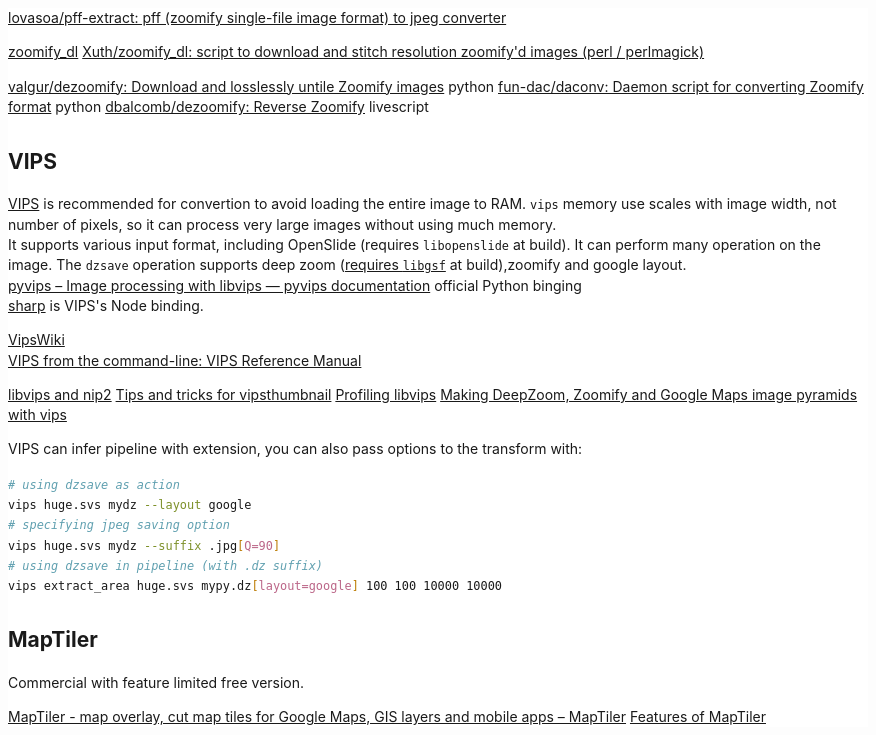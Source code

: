 [lovasoa/pff-extract: pff (zoomify single-file image format) to jpeg converter](https://github.com/lovasoa/pff-extract)

[zoomify_dl](http://xuth.net/programming/zoomify_dl.html)
[Xuth/zoomify_dl: script to download and stitch resolution zoomify'd images (perl / perlmagick)](https://github.com/Xuth/zoomify_dl)

[valgur/dezoomify: Download and losslessly untile Zoomify images](https://github.com/valgur/dezoomify) python
[fun-dac/daconv: Daemon script for converting Zoomify format](https://github.com/fun-dac/daconv) python
[dbalcomb/dezoomify: Reverse Zoomify](https://github.com/dbalcomb/dezoomify) livescript

## VIPS

[VIPS](https://github.com/openslide/openslide/wiki/OpenSlideAndVIPS) is recommended for convertion to avoid loading the entire image to RAM.
`vips` memory use scales with image width, not number of pixels, so it can process very large images without using much memory.  
It supports various input format, including OpenSlide (requires `libopenslide` at build). It can perform many operation on the image. The `dzsave` operation supports deep zoom ([requires `libgsf`](https://github.com/jcupitt/libvips/issues/141) at build),zoomify and google layout.  
[pyvips – Image processing with libvips — pyvips documentation](https://jcupitt.github.io/pyvips/) official Python binging  
[sharp](http://sharp.dimens.io/en/stable/) is VIPS's Node binding.  

[VipsWiki](http://www.vips.ecs.soton.ac.uk/index.php?title=VIPS)  
[VIPS from the command-line: VIPS Reference Manual](http://www.vips.ecs.soton.ac.uk/supported/current/doc/html/libvips/using-cli.html)  

[libvips and nip2](http://libvips.blogspot.hk/)
[Tips and tricks for vipsthumbnail](http://libvips.blogspot.hk/2013/11/tips-and-tricks-for-vipsthumbnail.html)
[Profiling libvips](http://libvips.blogspot.hk/2013/11/profiling-libvips.html)
[Making DeepZoom, Zoomify and Google Maps image pyramids with vips](http://libvips.blogspot.co.uk/2013/03/making-deepzoom-zoomify-and-google-maps.html)  

VIPS can infer pipeline with extension, you can also pass options to the transform with:
```sh
# using dzsave as action
vips huge.svs mydz --layout google
# specifying jpeg saving option
vips huge.svs mydz --suffix .jpg[Q=90]
# using dzsave in pipeline (with .dz suffix)
vips extract_area huge.svs mypy.dz[layout=google] 100 100 10000 10000
```

## MapTiler

Commercial with feature limited free version.

[MapTiler - map overlay, cut map tiles for Google Maps, GIS layers and mobile apps – MapTiler](https://www.maptiler.com/)
[Features of MapTiler](https://www.maptiler.com/features/)
